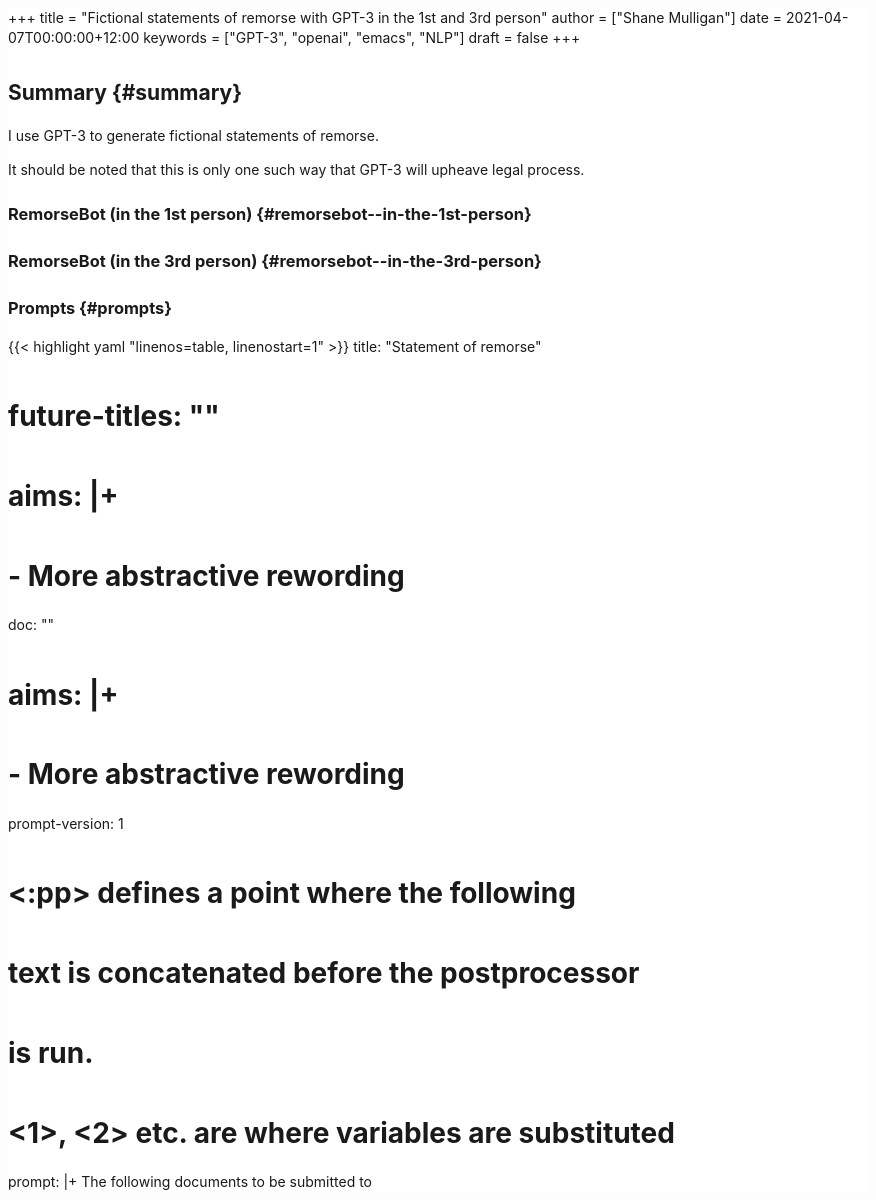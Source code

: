 +++
title = "Fictional statements of remorse with GPT-3 in the 1st and 3rd person"
author = ["Shane Mulligan"]
date = 2021-04-07T00:00:00+12:00
keywords = ["GPT-3", "openai", "emacs", "NLP"]
draft = false
+++

## Summary {#summary}

I use GPT-3 to generate fictional statements
of remorse.

It should be noted that this is only one such
way that GPT-3 will upheave legal process.


### RemorseBot (in the 1st person) {#remorsebot--in-the-1st-person}




<script src="https://asciinema.org/a/iFH9YvDMVoM0aI2w28wmfc2Th.js" id="asciicast-iFH9YvDMVoM0aI2w28wmfc2Th" async></script>


### RemorseBot (in the 3rd person) {#remorsebot--in-the-3rd-person}




<script src="https://asciinema.org/a/UNgcBrZclb4ubP9GXDT99nRAa.js" id="asciicast-UNgcBrZclb4ubP9GXDT99nRAa" async></script>


### Prompts {#prompts}

{{< highlight yaml "linenos=table, linenostart=1" >}}
title: "Statement of remorse"
# future-titles: ""
# aims: |+
# - More abstractive rewording
doc: ""
# aims: |+
# - More abstractive rewording
prompt-version: 1
# <:pp> defines a point where the following
# text is concatenated before the postprocessor
# is run.
# <1>, <2> etc. are where variables are substituted
prompt: |+
    The following documents to be submitted to